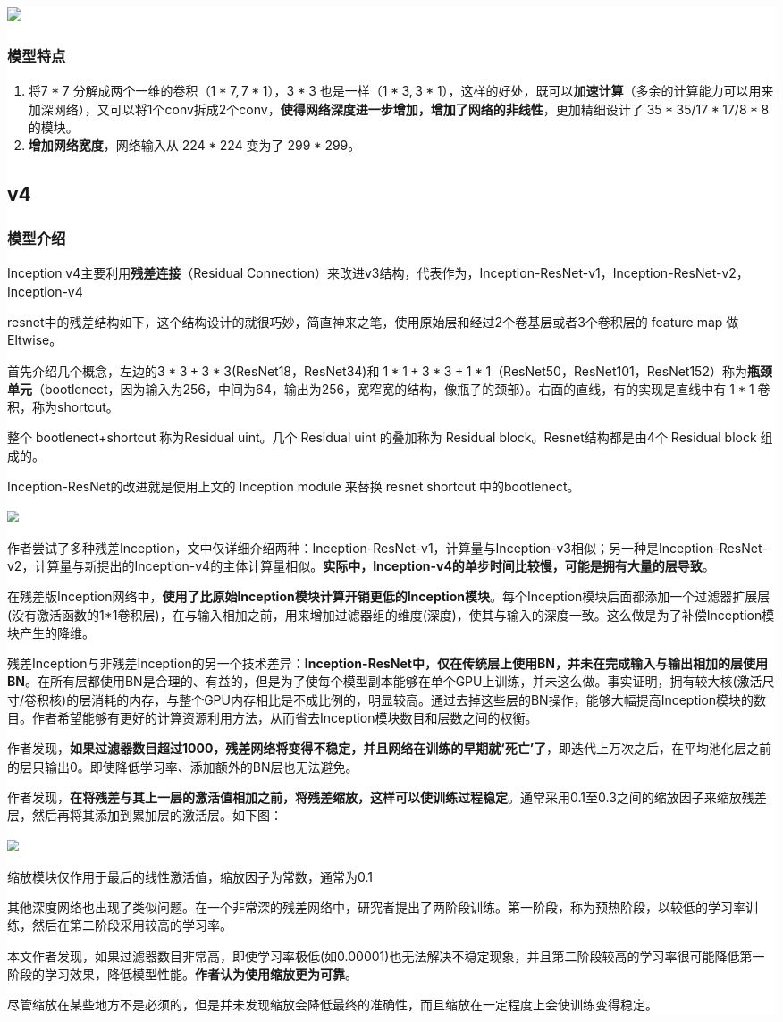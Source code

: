 <img src="https://gitee.com/lcai013/image_cdn/raw/master/notes_images/inception_v2_module2.jpg" style="zoom:100%;" />





### 模型特点

1. 将$7*7$ 分解成两个一维的卷积$（1*7,7*1）$，$3*3$ 也是一样$（1*3,3*1）$，这样的好处，既可以**加速计算**（多余的计算能力可以用来加深网络），又可以将1个conv拆成2个conv，**使得网络深度进一步增加，增加了网络的非线性**，更加精细设计了 $35*35/17*17/8*8$ 的模块。
2. **增加网络宽度**，网络输入从 $224*224$ 变为了 $299*299$。





## v4

### 模型介绍

Inception v4主要利用**残差连接**（Residual Connection）来改进v3结构，代表作为，Inception-ResNet-v1，Inception-ResNet-v2，Inception-v4

resnet中的残差结构如下，这个结构设计的就很巧妙，简直神来之笔，使用原始层和经过2个卷基层或者3个卷积层的 feature map 做Eltwise。

首先介绍几个概念，左边的$3*3+3*3$(ResNet18，ResNet34)和 $1*1+3*3+1*1$（ResNet50，ResNet101，ResNet152）称为**瓶颈单元**（bootlenect，因为输入为256，中间为64，输出为256，宽窄宽的结构，像瓶子的颈部）。右面的直线，有的实现是直线中有 $1*1$ 卷积，称为shortcut。

整个 bootlenect+shortcut 称为Residual uint。几个 Residual uint 的叠加称为 Residual block。Resnet结构都是由4个 Residual block 组成的。

Inception-ResNet的改进就是使用上文的 Inception module 来替换 resnet shortcut 中的bootlenect。

<img src="https://gitee.com/lcai013/image_cdn/raw/master/notes_images/inception_v4_resnet.png" style="zoom:80%;" />

作者尝试了多种残差Inception，文中仅详细介绍两种：Inception-ResNet-v1，计算量与Inception-v3相似；另一种是Inception-ResNet-v2，计算量与新提出的Inception-v4的主体计算量相似。**实际中，Inception-v4的单步时间比较慢，可能是拥有大量的层导致**。



在残差版Inception网络中，**使用了比原始Inception模块计算开销更低的Inception模块**。每个Inception模块后面都添加一个过滤器扩展层(没有激活函数的1*1卷积层)，在与输入相加之前，用来增加过滤器组的维度(深度)，使其与输入的深度一致。这么做是为了补偿Inception模块产生的降维。

残差Inception与非残差Inception的另一个技术差异：**Inception-ResNet中，仅在传统层上使用BN，并未在完成输入与输出相加的层使用BN**。在所有层都使用BN是合理的、有益的，但是为了使每个模型副本能够在单个GPU上训练，并未这么做。事实证明，拥有较大核(激活尺寸/卷积核)的层消耗的内存，与整个GPU内存相比是不成比例的，明显较高。通过去掉这些层的BN操作，能够大幅提高Inception模块的数目。作者希望能够有更好的计算资源利用方法，从而省去Inception模块数目和层数之间的权衡。

作者发现，**如果过滤器数目超过1000，残差网络将变得不稳定，并且网络在训练的早期就‘死亡’了**，即迭代上万次之后，在平均池化层之前的层只输出0。即使降低学习率、添加额外的BN层也无法避免。

作者发现，**在将残差与其上一层的激活值相加之前，将残差缩放，这样可以使训练过程稳定**。通常采用0.1至0.3之间的缩放因子来缩放残差层，然后再将其添加到累加层的激活层。如下图：

<img src="https://gitee.com/lcai013/image_cdn/raw/master/notes_images/inception_resnet_reduction.jpg" style="zoom:80%;" />

缩放模块仅作用于最后的线性激活值，缩放因子为常数，通常为0.1

其他深度网络也出现了类似问题。在一个非常深的残差网络中，研究者提出了两阶段训练。第一阶段，称为预热阶段，以较低的学习率训练，然后在第二阶段采用较高的学习率。

本文作者发现，如果过滤器数目非常高，即使学习率极低(如0.00001)也无法解决不稳定现象，并且第二阶段较高的学习率很可能降低第一阶段的学习效果，降低模型性能。**作者认为使用缩放更为可靠**。

尽管缩放在某些地方不是必须的，但是并未发现缩放会降低最终的准确性，而且缩放在一定程度上会使训练变得稳定。
